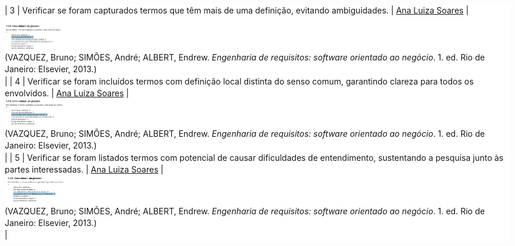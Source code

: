 | 3  | Verificar se foram capturados termos que têm mais de uma definição, evitando ambiguidades.                                                                    | [Ana Luiza Soares](https://github.com/Ana-Luiza-SC)                                              | <div><img src="..\..\assets\lventrega2\ver-glossario-ft3.jpeg" width="100px"><br>(VAZQUEZ, Bruno; SIMÕES, André; ALBERT, Endrew. *Engenharia de requisitos: software orientado ao negócio*. 1. ed. Rio de Janeiro: Elsevier, 2013.)</div> |
| 4  | Verificar se foram incluídos termos com definição local distinta do senso comum, garantindo clareza para todos os envolvidos.                                 | [Ana Luiza Soares](https://github.com/Ana-Luiza-SC)                                              | <div><img src="..\..\assets\lventrega2\ver-glossario-ft4.jpeg"  width="100px"><br>(VAZQUEZ, Bruno; SIMÕES, André; ALBERT, Endrew. *Engenharia de requisitos: software orientado ao negócio*. 1. ed. Rio de Janeiro: Elsevier, 2013.)</div> |
| 5  | Verificar se foram listados termos com potencial de causar dificuldades de entendimento, sustentando a pesquisa junto às partes interessadas.                | [Ana Luiza Soares](https://github.com/Ana-Luiza-SC)                                              | <div><img src="..\..\assets\lventrega2\ver-glossario-ft5.jpeg" width="100px"><br>(VAZQUEZ, Bruno; SIMÕES, André; ALBERT, Endrew. *Engenharia de requisitos: software orientado ao negócio*. 1. ed. Rio de Janeiro: Elsevier, 2013.)</div> |